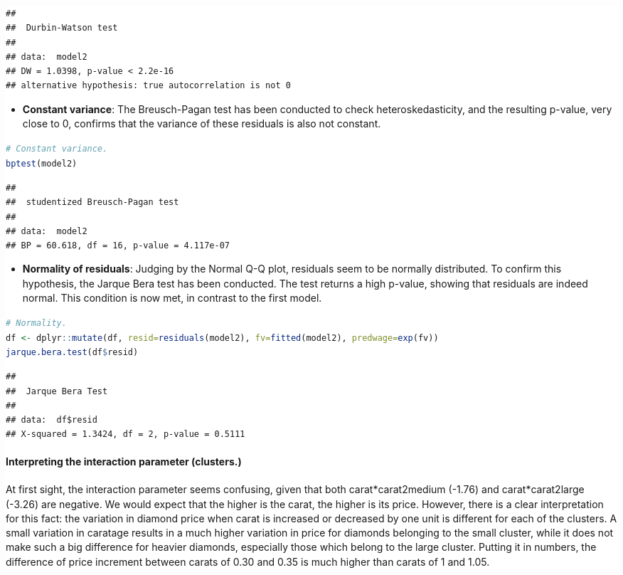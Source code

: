     ## 
    ##  Durbin-Watson test
    ## 
    ## data:  model2
    ## DW = 1.0398, p-value < 2.2e-16
    ## alternative hypothesis: true autocorrelation is not 0

-   <b>Constant variance</b>: The Breusch-Pagan test has been conducted to check heteroskedasticity, and the resulting p-value, very close to 0, confirms that the variance of these residuals is also not constant.

``` r
# Constant variance.
bptest(model2)
```

    ## 
    ##  studentized Breusch-Pagan test
    ## 
    ## data:  model2
    ## BP = 60.618, df = 16, p-value = 4.117e-07

-   <b>Normality of residuals</b>: Judging by the Normal Q-Q plot, residuals seem to be normally distributed. To confirm this hypothesis, the Jarque Bera test has been conducted. The test returns a high p-value, showing that residuals are indeed normal. This condition is now met, in contrast to the first model.

``` r
# Normality.
df <- dplyr::mutate(df, resid=residuals(model2), fv=fitted(model2), predwage=exp(fv)) 
jarque.bera.test(df$resid)
```

    ## 
    ##  Jarque Bera Test
    ## 
    ## data:  df$resid
    ## X-squared = 1.3424, df = 2, p-value = 0.5111

#### Interpreting the interaction parameter (clusters.)

At first sight, the interaction parameter seems confusing, given that both carat\*carat2medium (-1.76) and carat\*carat2large (-3.26) are negative. We would expect that the higher is the carat, the higher is its price. However, there is a clear interpretation for this fact: the variation in diamond price when carat is increased or decreased by one unit is different for each of the clusters. A small variation in caratage results in a much higher variation in price for diamonds belonging to the small cluster, while it does not make such a big difference for heavier diamonds, especially those which belong to the large cluster. Putting it in numbers, the difference of price increment between carats of 0.30 and 0.35 is much higher than carats of 1 and 1.05.
